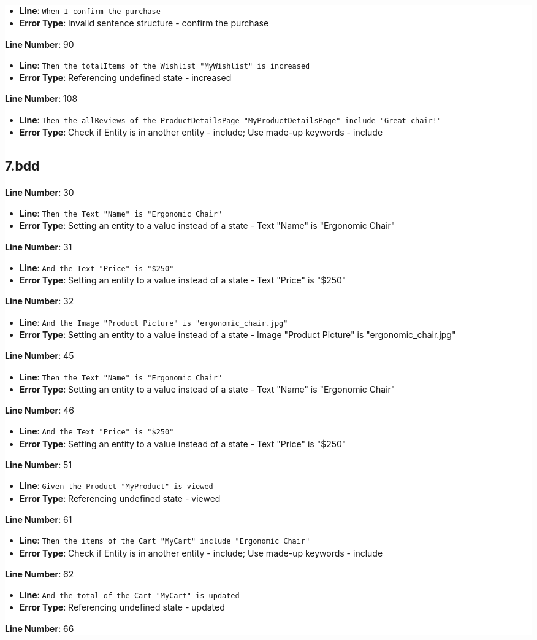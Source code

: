 * **Line**: `When I confirm the purchase`
* **Error Type**: Invalid sentence structure - confirm the purchase

**Line Number**: 90

* **Line**: `Then the totalItems of the Wishlist "MyWishlist" is increased`
* **Error Type**: Referencing undefined state - increased

**Line Number**: 108

* **Line**: `Then the allReviews of the ProductDetailsPage "MyProductDetailsPage" include "Great chair!"`
* **Error Type**: Check if Entity is in another entity - include; Use made-up keywords - include

## 7.bdd

**Line Number**: 30

* **Line**: `Then the Text "Name" is "Ergonomic Chair"`
* **Error Type**: Setting an entity to a value instead of a state - Text "Name" is "Ergonomic Chair"

**Line Number**: 31

* **Line**: `And the Text "Price" is "$250"`
* **Error Type**: Setting an entity to a value instead of a state - Text "Price" is "$250"

**Line Number**: 32

* **Line**: `And the Image "Product Picture" is "ergonomic_chair.jpg"`
* **Error Type**: Setting an entity to a value instead of a state - Image "Product Picture" is "ergonomic_chair.jpg"

**Line Number**: 45

* **Line**: `Then the Text "Name" is "Ergonomic Chair"`
* **Error Type**: Setting an entity to a value instead of a state - Text "Name" is "Ergonomic Chair"

**Line Number**: 46

* **Line**: `And the Text "Price" is "$250"`
* **Error Type**: Setting an entity to a value instead of a state - Text "Price" is "$250"

**Line Number**: 51

* **Line**: `Given the Product "MyProduct" is viewed`
* **Error Type**: Referencing undefined state - viewed

**Line Number**: 61

* **Line**: `Then the items of the Cart "MyCart" include "Ergonomic Chair"`
* **Error Type**: Check if Entity is in another entity - include; Use made-up keywords - include

**Line Number**: 62

* **Line**: `And the total of the Cart "MyCart" is updated`
* **Error Type**: Referencing undefined state - updated

**Line Number**: 66

